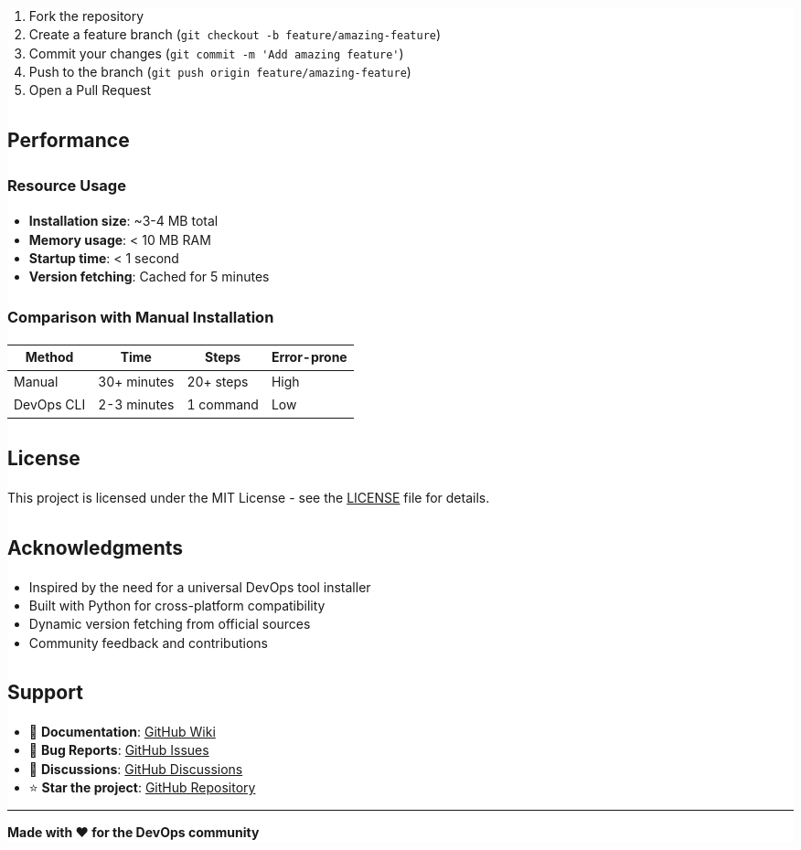 1. Fork the repository
2. Create a feature branch (`git checkout -b feature/amazing-feature`)
3. Commit your changes (`git commit -m 'Add amazing feature'`)
4. Push to the branch (`git push origin feature/amazing-feature`)
5. Open a Pull Request

## Performance

### Resource Usage

- **Installation size**: ~3-4 MB total
- **Memory usage**: < 10 MB RAM
- **Startup time**: < 1 second
- **Version fetching**: Cached for 5 minutes

### Comparison with Manual Installation

| Method | Time | Steps | Error-prone |
|--------|------|-------|-------------|
| Manual | 30+ minutes | 20+ steps | High |
| DevOps CLI | 2-3 minutes | 1 command | Low |

## License

This project is licensed under the MIT License - see the [LICENSE](LICENSE) file for details.

## Acknowledgments

- Inspired by the need for a universal DevOps tool installer
- Built with Python for cross-platform compatibility
- Dynamic version fetching from official sources
- Community feedback and contributions

## Support

- 📖 **Documentation**: [GitHub Wiki](https://github.com/tohidhanfi20/devops-cli/wiki)
- 🐛 **Bug Reports**: [GitHub Issues](https://github.com/tohidhanfi20/devops-cli/issues)
- 💬 **Discussions**: [GitHub Discussions](https://github.com/tohidhanfi20/devops-cli/discussions)
- ⭐ **Star the project**: [GitHub Repository](https://github.com/tohidhanfi20/devops-cli)

---

**Made with ❤️ for the DevOps community**

